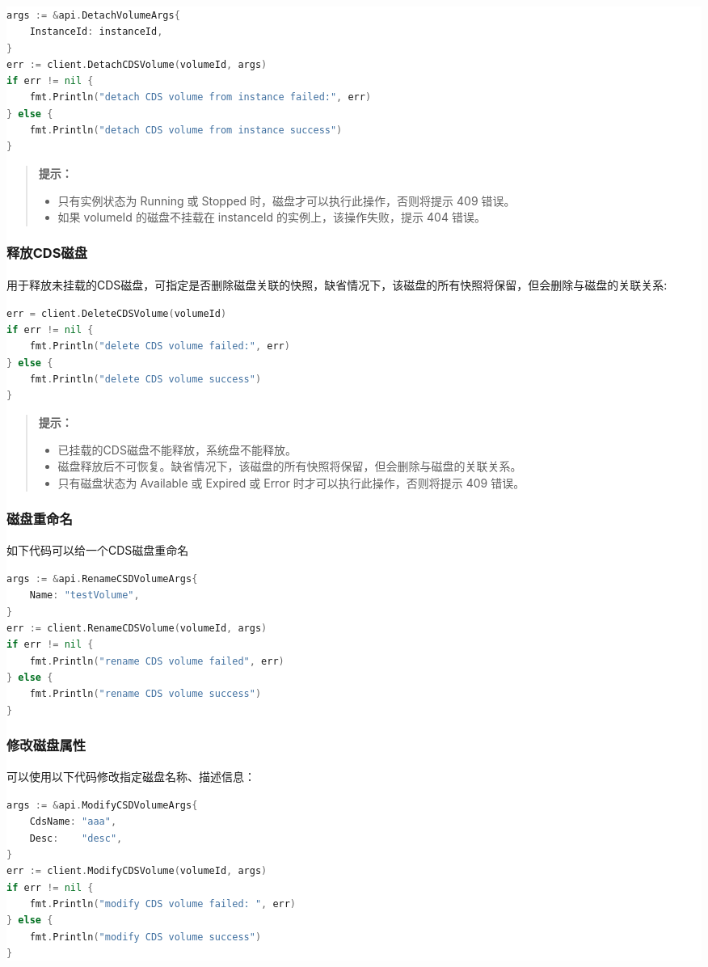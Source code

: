 ```go
args := &api.DetachVolumeArgs{
	InstanceId: instanceId,
}
err := client.DetachCDSVolume(volumeId, args)
if err != nil {
    fmt.Println("detach CDS volume from instance failed:", err)
} else {
    fmt.Println("detach CDS volume from instance success")
}
```

> **提示：**
> - 只有实例状态为 Running 或 Stopped 时，磁盘才可以执行此操作，否则将提示 409 错误。
> - 如果 volumeId 的磁盘不挂载在 instanceId 的实例上，该操作失败，提示 404 错误。

### 释放CDS磁盘

用于释放未挂载的CDS磁盘，可指定是否删除磁盘关联的快照，缺省情况下，该磁盘的所有快照将保留，但会删除与磁盘的关联关系:

```go
err = client.DeleteCDSVolume(volumeId)
if err != nil {
    fmt.Println("delete CDS volume failed:", err)
} else {
    fmt.Println("delete CDS volume success")
}
```

> **提示：**
> - 已挂载的CDS磁盘不能释放，系统盘不能释放。
> - 磁盘释放后不可恢复。缺省情况下，该磁盘的所有快照将保留，但会删除与磁盘的关联关系。
> - 只有磁盘状态为 Available 或 Expired 或 Error 时才可以执行此操作，否则将提示 409 错误。

### 磁盘重命名

如下代码可以给一个CDS磁盘重命名
```go
args := &api.RenameCSDVolumeArgs{
	Name: "testVolume",
}
err := client.RenameCDSVolume(volumeId, args)
if err != nil {
    fmt.Println("rename CDS volume failed", err)
} else {
    fmt.Println("rename CDS volume success")
}
```

### 修改磁盘属性

可以使用以下代码修改指定磁盘名称、描述信息：

```go
args := &api.ModifyCSDVolumeArgs{
	CdsName: "aaa",
	Desc:    "desc",
}
err := client.ModifyCDSVolume(volumeId, args)
if err != nil {
    fmt.Println("modify CDS volume failed: ", err)
} else {
    fmt.Println("modify CDS volume success")
}
```
